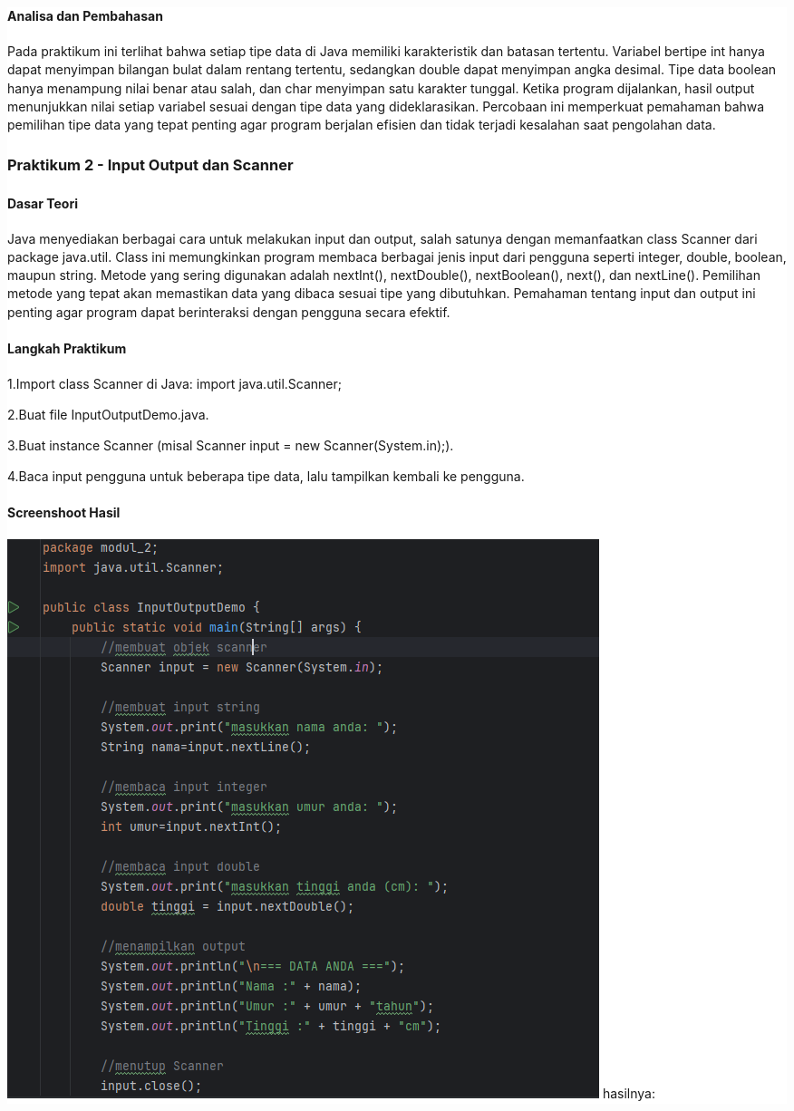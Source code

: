 #### Analisa dan Pembahasan
Pada praktikum ini terlihat bahwa setiap tipe data di Java memiliki karakteristik dan batasan tertentu. Variabel bertipe int hanya dapat menyimpan bilangan bulat dalam rentang tertentu, sedangkan double dapat menyimpan angka desimal. Tipe data boolean hanya menampung nilai benar atau salah, dan char menyimpan satu karakter tunggal. Ketika program dijalankan, hasil output menunjukkan nilai setiap variabel sesuai dengan tipe data yang dideklarasikan. Percobaan ini memperkuat pemahaman bahwa pemilihan tipe data yang tepat penting agar program berjalan efisien dan tidak terjadi kesalahan saat pengolahan data.

### Praktikum 2 - Input Output dan Scanner
#### Dasar Teori

Java menyediakan berbagai cara untuk melakukan input dan output, salah satunya dengan memanfaatkan class Scanner dari package java.util. Class ini memungkinkan program membaca berbagai jenis input dari pengguna seperti integer, double, boolean, maupun string. Metode yang sering digunakan adalah nextInt(), nextDouble(), nextBoolean(), next(), dan nextLine(). Pemilihan metode yang tepat akan memastikan data yang dibaca sesuai tipe yang dibutuhkan. Pemahaman tentang input dan output ini penting agar program dapat berinteraksi dengan pengguna secara efektif.
#### Langkah Praktikum
1.Import class Scanner di Java: import java.util.Scanner;

2.Buat file InputOutputDemo.java.

3.Buat instance Scanner (misal Scanner input = new Scanner(System.in);).

4.Baca input pengguna untuk beberapa tipe data, lalu tampilkan kembali ke pengguna.
#### Screenshoot Hasil
![](gambar/gambar4.png)
hasilnya:
